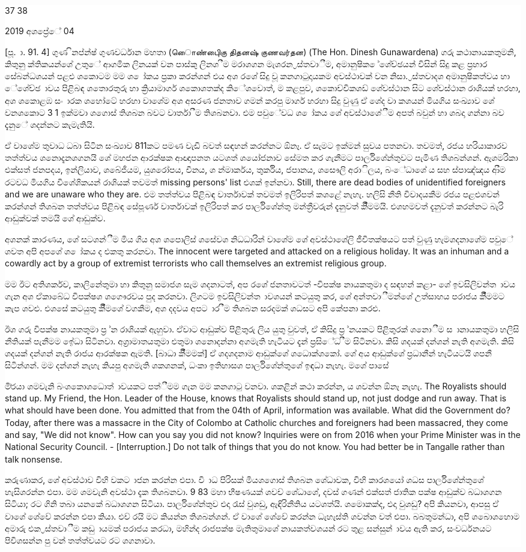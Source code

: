 37 38

2019 අශප්‍රේේ 04

[පූ. ා. 91. 4] ගුණ ිනප්‍න්ෂ් ගුණවර්ධාන මහතා (ைொண்புைிகு திதனஷ் குணவர்தன) (The Hon. Dinesh Gunawardena) ගරු කථානායකතුමනි, කිතුනු ක්තිකයන්ශේ උතුේ ආගමික ලිනයක් වන පාස්කු ලිනශ ීම මරාශගන මැශරන ්‍රස්තවාීම, අමානුෂික ේශේච්ඡයන් විසින් සිදු කළ ප්‍රහාර සේබන්ධශයන් පළළු ශකොටම මම ශ ෝකය ප්‍රකා කරන්ශන් එය අශ රශේ සිදු වූ කනගාටුදායකම අවස්ථාවක් වන නිසා. ්‍රස්තවාදශ අමානුෂිකත්වය හා ේශේච්ඡ ාවය පිළිබඳ ශතොරතුරු හා ක්‍රියාමාර්ග ශකොශතක්ද කිේශවොත්, ම කළපුව, ශකොච්චිකශඩ් ශේවස්ථාන සිට ශේවස්ථාන රාශියක් හරහා, අශ ශකොළඹ සං ාරක ශහෝටේ හරහා වාශේම අශ අසරණ ජනතාව ගමන් කරපු මාර්ග හරහා සිදු වුණු ඒ ශේද වා කශයන් මියගිය සංඛ්‍යාව ශේ වනශකොට 3 1 ඉක්මවා ශගොස් තිශබන බවට වාර්තා ීම තිශබනවා. එම පවුේවධ ශ ෝකය ශේ අවස්ථාශේීම අපත් බවුන් හා ශබදා ගන්නා බව දැනුේ ශදන්නට කැමැතියි.

ඒ වාශේම තුවාධ ධබා සිටින සංඛ්‍යාව 811කට පමණ වැඩි බවත් සඳහන් කරන්නට ඕනෑ. ඒ සැමට ඉක්මන් සුවය පතනවා. තවමත්, රජය හරියාකාරව තත්ත්වය ශනොදැනශගනයි ශේ මහජන ආරක්ෂක ආඥාපනත යටශත් ශයෝජනාව සේමත කර ගැනීමට පාර්ලිශේන්තුවට පැමිණ තිශබන්ශන්. ඇශමරිකා එක්සත් ජනපදය, ඉන්ලියාව, ශබේජියම, යුශරෝපය, චීනය, ශ න්මාර්කය, තුර්කිය, ජපානය, ශසෞලි අරාිලය, බංේධාශේ ය සහ ස්පාඤ්ඤය ආීම රටවධ මියගිය විශේශිකයන් රාශියක් තවමත් missing persons' list එශක් ඉන්නවා. Still, there are dead bodies of unidentified foreigners and we are unaware who they are. එම තත්ත්වය පිළිබඳ වාර්තාවක් තවමත් ඉලිරිපත් කශළේ නැහැ. හලිසි නීති විවාදයකීම රජය පළළුශවන් කරන්ශන් තිශබන තත්ත්වය පිළිබඳ සේපූර්ණ වාර්තාවක් ඉලිරිපත් කර පාර්ලිශේන්තු මන්ත්‍රීවරුන් දැනුවත් කිීමමයි. එශහමවත් දැනුවත් කරන්නට බැරි ආඩුක්වක් තමයි ශේ ආඩුක්ව.

අශනක් කාරණය, ශේ සටශන්ීම මිය ගිය අශ ශපොලිස් ශසේවශ නිධධාරින් වාශේම ශේ අවස්ථාශේලි ජීවිතක්ෂයට පත් වුණු හැමශදනාශේම පවුේ ශවත අපි අපශේ ශ ෝකය ද එකතු කරනවා. The innocent were targeted and attacked on a religious holiday. It was an inhuman and a cowardly act by a group of extremist terrorists who call themselves an extremist religious group.

මම ඊට අතිශර්කව, කාලිනේතුමා හා කිතුනු සමාජශ සැම ශදනාටත්, අප රශේ ජනතාවටත් -විපක්ෂ නායකතුමා ද සඳහන් කළා- ශේ ඉවසිලිවන්ත ාවය ගැන අශ ඒකාබේධ විපක්ෂශ ශගෞරවය පුද කරනවා. ලිගටම ඉවසිලිවන්ත ාවශයන් කටයුතු කර, ශේ අන්තවාීමන්ශේ උත්සාහය පරාජය කිීමමට කැප ශවළු. එශසේ කටයුතු කිීමශේ වගකීම, අශ දදවය අපට ාර ීම තිශබන සරදමක් ශධසට අපි කේපනා කරළු.

ඊශ ගරු විපක්ෂ නායකතුමා ප්‍ර ්න රාශියක් ඇහුවා. ඒවාට ආඩුක්ව පිළිතුරු ලිය යුතු වුවත්, ඒ කිසිදු ප්‍ර ්නයකට පිළිතුරක් ශනොීම ස ානායකතුමා හලිසි නීතියක් පැනීමම ඉේධා සිටිනවා. අග්‍රාමාතයතුමා එතුමා ශනොදන්නා අගමැති හැටියට දැන් ප්‍රසිේධ ීම සිටිනවා. කිසි ශදයක් දන්ශන් නැති අගමැති. කිසි ශදයක් දන්ශන් නැති රාජය ආරක්ෂක ඇමති. [බාධා කිීමමක්] ඒ ශදශදනාම ආඩුක්ශේ ශධොක්ශකෝ. ශේ අය ආඩුක්ශේ ප්‍රධානීන් හැටියටයි ශපනී සිටින්ශන්. මම දන්ශන් නැහැ කියපු අගමැති ශකශනක්, ධංකා ඉතිහාසශ පාර්ලිශේන්තුශේ ඉඳධා නැහැ. මශේ පාසේ

මි්‍රයා ශමවැනි බංශකොශධොත් ාවයකට පත්ීමම ගැන මම කනගාටු වනවා. ශකළින් කථා කරන්න, ය ශවන්න ඕනෑ නැහැ. The Royalists should stand up. My Friend, the Hon. Leader of the House, knows that Royalists should stand up, not just dodge and run away. That is what should have been done. You admitted that from the 04th of April, information was available. What did the Government do? Today, after there was a massacre in the City of Colombo at Catholic churches and foreigners had been massacred, they come and say, "We did not know". How can you say you did not know? Inquiries were on from 2016 when your Prime Minister was in the National Security Council. - [Interruption.] Do not talk of things that you do not know. You had better be in Tangalle rather than talk nonsense.

කරුණාකර, ශේ අවස්ථාව විහි වකට ාජන කරන්න එපා. වි ාධ පිරිසක් මියශගොස් තිශබන ශේධාවක, විහි කාරශයෝ ශධස පාර්ලිශේන්තුශේ හැසිශරන්න එපා. මම ශමවැනි අවස්ථා දැක තිශබනවා. 9 83 මහා භීෂණයක් ශවච් ශේධාශේ, දවස් ගණන් එක්සත් ජාතික පක්ෂ ආඩුක්ව බධාශගන සිටියා; රට ගිනි තබා යනකේ බධාශගන සිටියා. පාර්ලිශේන්තුව එදා රැස් වුශඩු, ඇඳිරිනීතිය යටශත්යි. ශමොකක්ද, එදා වුශඩු? අපි කියනවා, ආපසු ඒ වාශේ ශේවේ කරන්න එපා කියා. එච් රයි මට කියන්න තිශබන්ශන්. ඒ වාශේ ශේවේ කරන්න ධැහැස්ති ශවන්න වත් එපා. බබතුමන්ධා, අපි ශබොශහොම අමාරු එක ්‍රස්තවාීම කඩු ායමක් පරාජය කරධා, මහින්ද රාජපක්ෂ මැතිතුමාශේ නායකත්වශයන් රට තුළ සන්සුන් ාවය ඇති කර, සංවර්ධනයට පිවිශසන්න පු වන් තත්ත්වයට රට ශගනාවා.
